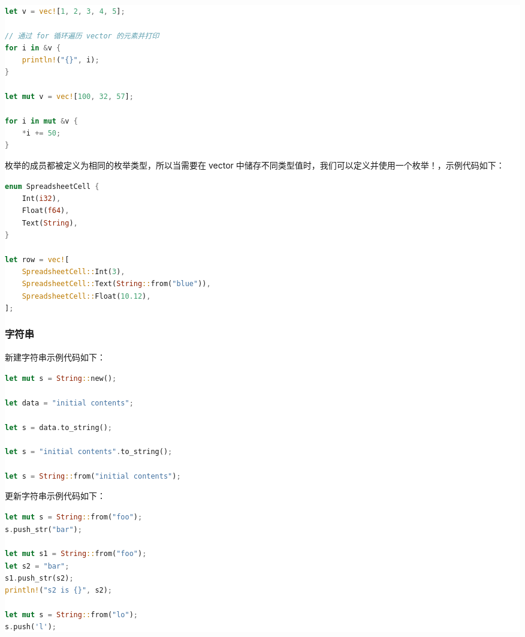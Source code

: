 ```rust
let v = vec![1, 2, 3, 4, 5];

// 通过 for 循环遍历 vector 的元素并打印
for i in &v {
	println!("{}", i);
}

let mut v = vec![100, 32, 57];

for i in mut &v {
	*i += 50;
}
```

枚举的成员都被定义为相同的枚举类型，所以当需要在 vector 中储存不同类型值时，我们可以定义并使用一个枚举！，示例代码如下：

```rust
enum SpreadsheetCell {
	Int(i32),
	Float(f64),
	Text(String),
}

let row = vec![
	SpreadsheetCell::Int(3),
	SpreadsheetCell::Text(String::from("blue")),
	SpreadsheetCell::Float(10.12),
];
```

### 字符串

新建字符串示例代码如下：

```rust
let mut s = String::new();

let data = "initial contents";

let s = data.to_string();

let s = "initial contents".to_string();

let s = String::from("initial contents");
```

更新字符串示例代码如下：

```rust
let mut s = String::from("foo");
s.push_str("bar");

let mut s1 = String::from("foo");
let s2 = "bar";
s1.push_str(s2);
println!("s2 is {}", s2);

let mut s = String::from("lo");
s.push('l');
```
